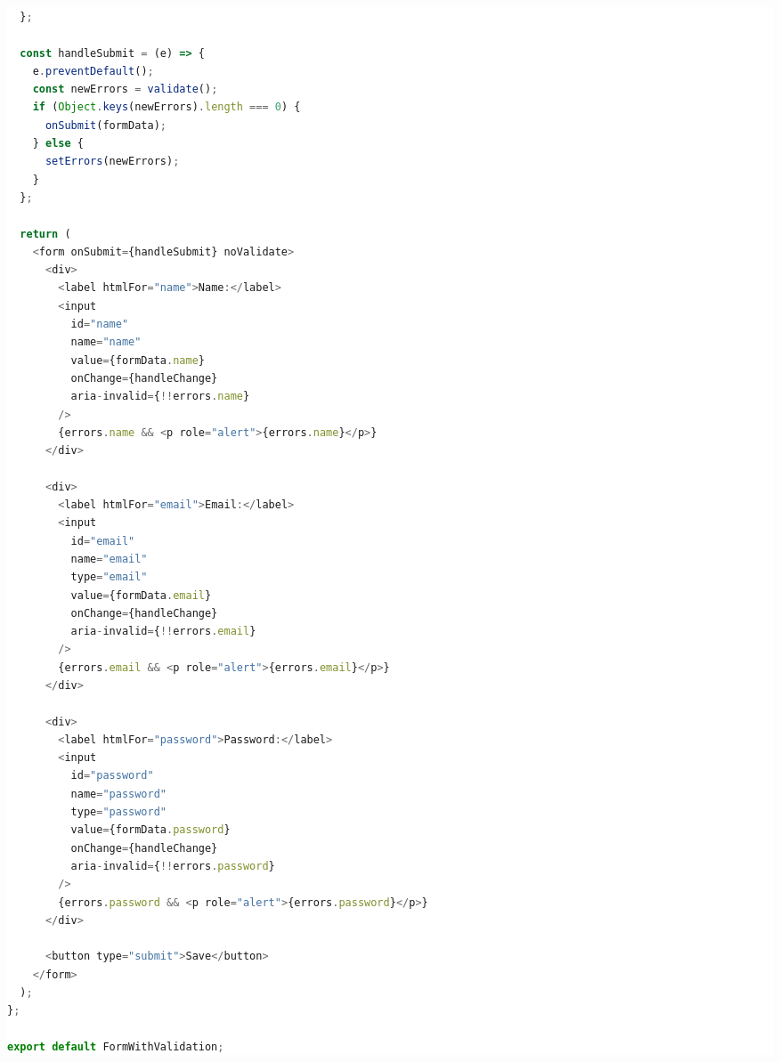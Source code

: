 ```javascript
  };
  
  const handleSubmit = (e) => {
    e.preventDefault();
    const newErrors = validate();
    if (Object.keys(newErrors).length === 0) {
      onSubmit(formData);
    } else {
      setErrors(newErrors);
    }
  };
  
  return (
    <form onSubmit={handleSubmit} noValidate>
      <div>
        <label htmlFor="name">Name:</label>
        <input
          id="name"
          name="name"
          value={formData.name}
          onChange={handleChange}
          aria-invalid={!!errors.name}
        />
        {errors.name && <p role="alert">{errors.name}</p>}
      </div>
      
      <div>
        <label htmlFor="email">Email:</label>
        <input
          id="email"
          name="email"
          type="email"
          value={formData.email}
          onChange={handleChange}
          aria-invalid={!!errors.email}
        />
        {errors.email && <p role="alert">{errors.email}</p>}
      </div>
      
      <div>
        <label htmlFor="password">Password:</label>
        <input
          id="password"
          name="password"
          type="password"
          value={formData.password}
          onChange={handleChange}
          aria-invalid={!!errors.password}
        />
        {errors.password && <p role="alert">{errors.password}</p>}
      </div>
      
      <button type="submit">Save</button>
    </form>
  );
};

export default FormWithValidation;
```
